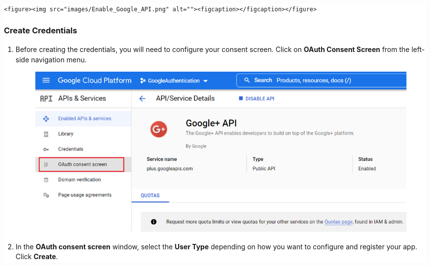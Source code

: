     <figure><img src="images/Enable_Google_API.png" alt=""><figcaption></figcaption></figure>

### Create Credentials

1.  Before creating the credentials, you will need to configure your consent screen. Click on **OAuth Consent Screen** from the left-side navigation menu.

    <figure><img src="images/OAuth_Consent_Screen.png" alt=""><figcaption></figcaption></figure>
2.  In the **OAuth consent screen** window, select the **User Type** depending on how you want to configure and register your app. Click **Create**.
